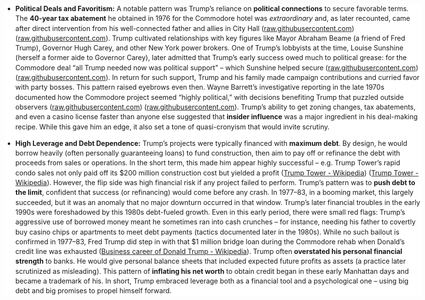 - **Political Deals and Favoritism:** A notable pattern was Trump’s reliance on **political connections** to secure favorable terms. The **40-year tax abatement** he obtained in 1976 for the Commodore hotel was *extraordinary* and, as later recounted, came after direct intervention from his well-connected father and allies in City Hall ([raw.githubusercontent.com](https://raw.githubusercontent.com/mfreeze77/DJT/refs/heads/main/Tmanch_Fin_77-83.md#:~:text=213888%23%3A~%3Atext%3DIn%2520a%2520city%2520where%2520nobody%2Cthe%2520tax%2520break%252C%2520he%2520replie%20d%29%29.%20,counting%23%3A~%3At)) ([raw.githubusercontent.com](https://raw.githubusercontent.com/mfreeze77/DJT/refs/heads/main/Tmanch_Fin_77-83.md#:~:text=reliance%20on%20political%20connections%20to,It%E2%80%99s%20Cost%20New%20York%20City)). Trump cultivated relationships with key figures like Mayor Abraham Beame (a friend of Fred Trump), Governor Hugh Carey, and other New York power brokers. One of Trump’s lobbyists at the time, Louise Sunshine (herself a former aide to Governor Carey), later admitted that Trump’s early success owed much to political grease: for the Commodore deal “all Trump needed now was political support” – which Sunshine helped secure ([raw.githubusercontent.com](https://raw.githubusercontent.com/mfreeze77/DJT/refs/heads/main/Tmanch_Fin_77-83.md#:~:text=Donald%E2%80%99s%20image%20as%20a%20wunderkind,POLITICO)) ([raw.githubusercontent.com](https://raw.githubusercontent.com/mfreeze77/DJT/refs/heads/main/Tmanch_Fin_77-83.md#:~:text=like%20the%20use%20of%20low,%2A%2ABusiness%20Associates%20and)). In return for such support, Trump and his family made campaign contributions and curried favor with party bosses. This pattern raised eyebrows even then. Wayne Barrett’s investigative reporting in the late 1970s documented how the Commodore project seemed “highly political,” with decisions benefiting Trump that puzzled outside observers ([raw.githubusercontent.com](https://raw.githubusercontent.com/mfreeze77/DJT/refs/heads/main/Tmanch_Fin_77-83.md#:~:text=Barrett,piece%2C%20Barrett%20had%20already%20detailed)) ([raw.githubusercontent.com](https://raw.githubusercontent.com/mfreeze77/DJT/refs/heads/main/Tmanch_Fin_77-83.md#:~:text=,She%20wrote%20of)). Trump’s ability to get zoning changes, tax abatements, and even a casino license faster than anyone else suggested that **insider influence** was a major ingredient in his deal-making recipe. While this gave him an edge, it also set a tone of quasi-cronyism that would invite scrutiny.

- **High Leverage and Debt Dependence:** Trump’s projects were typically financed with **maximum debt**. By design, he would borrow heavily (often personally guaranteeing loans) to fund construction, then aim to pay off or refinance the debt with proceeds from sales or operations. In the short term, this made him appear highly successful – e.g. Trump Tower’s rapid condo sales not only paid off its $200 million construction cost but yielded a profit ([Trump Tower - Wikipedia](https://en.wikipedia.org/wiki/Trump_Tower#:~:text=lot%20of%20taxes%20into%20the,118)) ([Trump Tower - Wikipedia](https://en.wikipedia.org/wiki/Trump_Tower#:~:text=high%20prices,residents%3A%20in%20October%20of%20that)). However, the flip side was high financial risk if any project failed to perform. Trump’s pattern was to **push debt to the limit**, confident that success (or refinancing) would come before any crash. In 1977–83, in a booming market, this largely succeeded, but it was an anomaly that no major downturn occurred in that window. Trump’s later financial troubles in the early 1990s were foreshadowed by this 1980s debt-fueled growth. Even in this early period, there were small red flags: Trump’s aggressive use of borrowed money meant he sometimes ran into cash crunches – for instance, needing his father to covertly buy casino chips or apartments to meet debt payments (tactics documented later in the 1980s). While no such bailout is confirmed in 1977–83, Fred Trump did step in with that $1 million bridge loan during the Commodore rehab when Donald’s credit line was exhausted ([Business career of Donald Trump - Wikipedia](https://en.wikipedia.org/wiki/Business_career_of_Donald_Trump#:~:text=%241%C2%A0million%20loan%20Fred%20Trump%27s%20Village,the%20initiative%2C%20due%20to%20his)). Trump often **overstated his personal financial strength** to banks. He would give personal balance sheets that included expected future profits as assets (a practice later scrutinized as misleading). This pattern of **inflating his net worth** to obtain credit began in these early Manhattan days and became a trademark of his. In short, Trump embraced leverage both as a financial tool and a psychological one – using big debt and big promises to propel himself forward.
